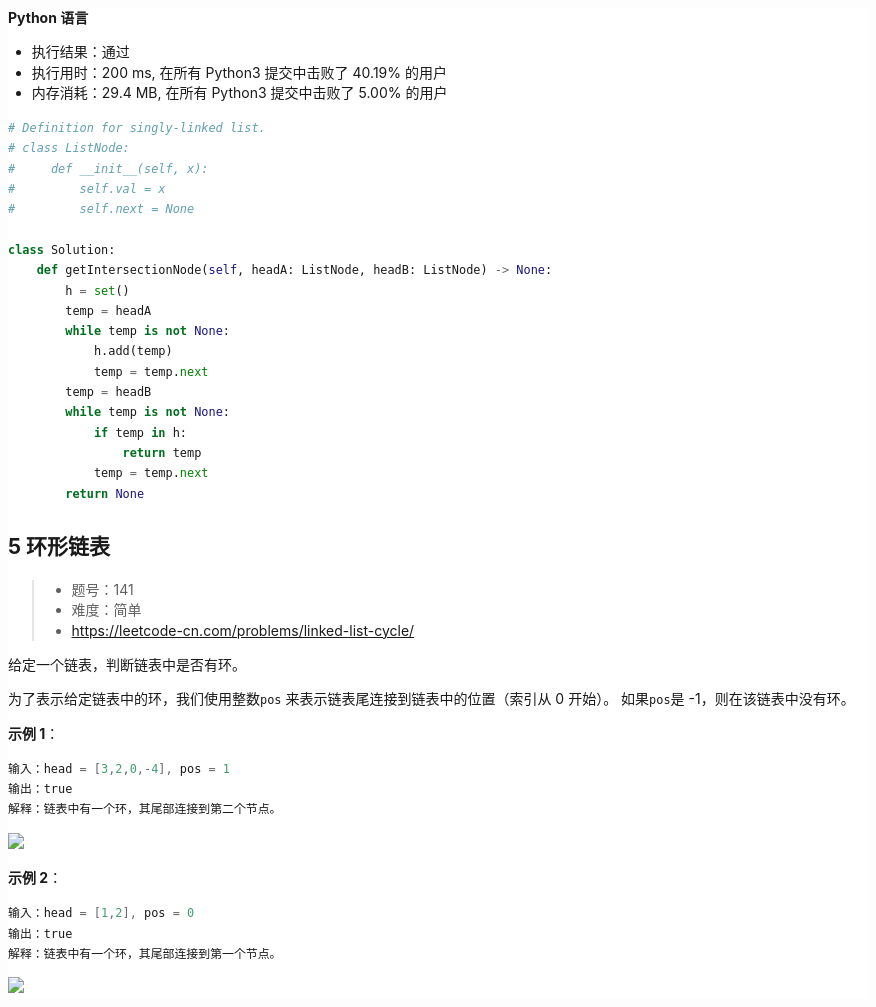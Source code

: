 **Python 语言**

- 执行结果：通过
- 执行用时：200 ms, 在所有 Python3 提交中击败了 40.19% 的用户
- 内存消耗：29.4 MB, 在所有 Python3 提交中击败了 5.00% 的用户

```python
# Definition for singly-linked list.
# class ListNode:
#     def __init__(self, x):
#         self.val = x
#         self.next = None

class Solution:
    def getIntersectionNode(self, headA: ListNode, headB: ListNode) -> None:
        h = set()
        temp = headA
        while temp is not None:
            h.add(temp)
            temp = temp.next
        temp = headB
        while temp is not None:
            if temp in h:
                return temp
            temp = temp.next
        return None
```



##  5 环形链表

> - 题号：141
> - 难度：简单
> - https://leetcode-cn.com/problems/linked-list-cycle/

给定一个链表，判断链表中是否有环。

为了表示给定链表中的环，我们使用整数`pos` 来表示链表尾连接到链表中的位置（索引从 0 开始）。 如果`pos`是 -1，则在该链表中没有环。

<b>示例 1</b>：
```c
输入：head = [3,2,0,-4], pos = 1
输出：true
解释：链表中有一个环，其尾部连接到第二个节点。
```

![](https://imgconvert.csdnimg.cn/aHR0cHM6Ly9hc3NldHMubGVldGNvZGUtY24uY29tL2FsaXl1bi1sYy11cGxvYWQvdXBsb2Fkcy8yMDE4LzEyLzA3L2NpcmN1bGFybGlua2VkbGlzdC5wbmc)

<b>示例 2</b>：
```c
输入：head = [1,2], pos = 0
输出：true
解释：链表中有一个环，其尾部连接到第一个节点。
```
![](https://imgconvert.csdnimg.cn/aHR0cHM6Ly9hc3NldHMubGVldGNvZGUtY24uY29tL2FsaXl1bi1sYy11cGxvYWQvdXBsb2Fkcy8yMDE4LzEyLzA3L2NpcmN1bGFybGlua2VkbGlzdF90ZXN0Mi5wbmc)
